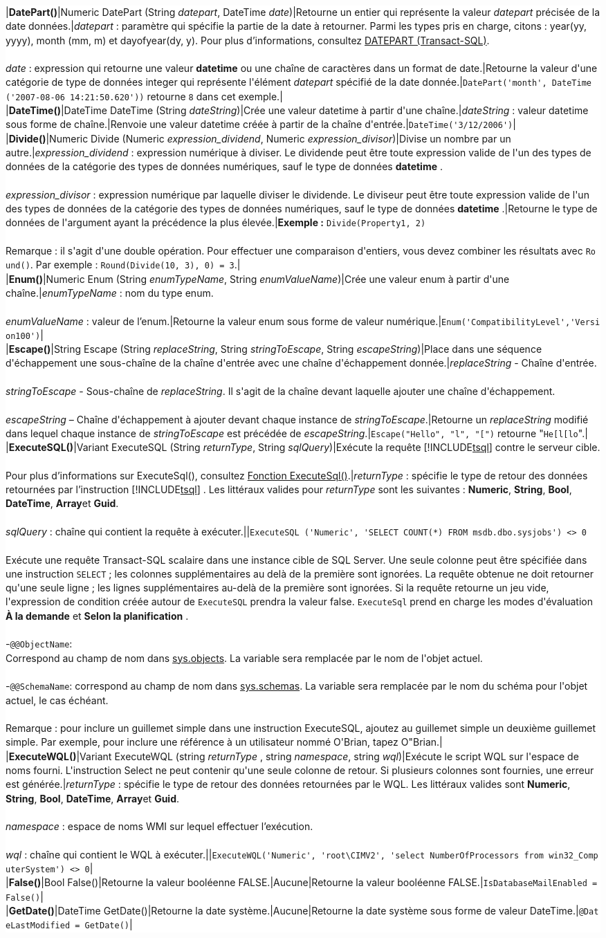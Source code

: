 |**DatePart()**|Numeric DatePart (String *datepart*, DateTime *date*)|Retourne un entier qui représente la valeur *datepart* précisée de la date données.|*datepart* : paramètre qui spécifie la partie de la date à retourner. Parmi les types pris en charge, citons : year(yy, yyyy), month (mm, m) et dayofyear(dy, y). Pour plus d’informations, consultez [DATEPART &#40;Transact-SQL&#41;](../../t-sql/functions/datepart-transact-sql.md).<br /><br /> *date* : expression qui retourne une valeur **datetime** ou une chaîne de caractères dans un format de date.|Retourne la valeur d'une catégorie de type de données integer qui représente l'élément *datepart* spécifié de la date donnée.|`DatePart('month', DateTime('2007-08-06 14:21:50.620'))` retourne `8` dans cet exemple.|  
|**DateTime()**|DateTime DateTime (String *dateString*)|Crée une valeur datetime à partir d'une chaîne.|*dateString* : valeur datetime sous forme de chaîne.|Renvoie une valeur datetime créée à partir de la chaîne d'entrée.|`DateTime('3/12/2006')`|  
|**Divide()**|Numeric Divide (Numeric *expression_dividend*, Numeric *expression_divisor*)|Divise un nombre par un autre.|*expression_dividend* : expression numérique à diviser. Le dividende peut être toute expression valide de l'un des types de données de la catégorie des types de données numériques, sauf le type de données **datetime** .<br /><br /> *expression_divisor* : expression numérique par laquelle diviser le dividende. Le diviseur peut être toute expression valide de l'un des types de données de la catégorie des types de données numériques, sauf le type de données **datetime** .|Retourne le type de données de l'argument ayant la précédence la plus élevée.|**Exemple :** `Divide(Property1, 2)`<br /><br /> Remarque : il s'agit d'une double opération. Pour effectuer une comparaison d'entiers, vous devez combiner les résultats avec `Round()`. Par exemple : `Round(Divide(10, 3), 0) = 3`.|  
|**Enum()**|Numeric Enum (String *enumTypeName*, String *enumValueName*)|Crée une valeur enum à partir d'une chaîne.|*enumTypeName* : nom du type enum.<br /><br /> *enumValueName* : valeur de l’enum.|Retourne la valeur enum sous forme de valeur numérique.|`Enum('CompatibilityLevel','Version100')`|  
|**Escape()**|String Escape (String *replaceString*, String *stringToEscape*, String *escapeString*)|Place dans une séquence d'échappement une sous-chaîne de la chaîne d'entrée avec une chaîne d'échappement donnée.|*replaceString* - Chaîne d'entrée.<br /><br /> *stringToEscape* - Sous-chaîne de *replaceString*. Il s'agit de la chaîne devant laquelle ajouter une chaîne d'échappement.<br /><br /> *escapeString* – Chaîne d'échappement à ajouter devant chaque instance de *stringToEscape*.|Retourne un *replaceString* modifié dans lequel chaque instance de *stringToEscape* est précédée de *escapeString*.|`Escape("Hello", "l", "[")` retourne "`He[l[lo`".|  
|**ExecuteSQL()**|Variant ExecuteSQL (String *returnType*, String *sqlQuery*)|Exécute la requête [!INCLUDE[tsql](../../includes/tsql-md.md)] contre le serveur cible.<br /><br /> Pour plus d’informations sur ExecuteSql(), consultez [Fonction ExecuteSql()](http://blogs.msdn.com/b/sqlpbm/archive/2008/07/03/executesql.aspx).|*returnType* : spécifie le type de retour des données retournées par l’instruction [!INCLUDE[tsql](../../includes/tsql-md.md)] . Les littéraux valides pour *returnType* sont les suivantes : **Numeric**, **String**, **Bool**, **DateTime**, **Array**et **Guid**.<br /><br /> *sqlQuery* : chaîne qui contient la requête à exécuter.||`ExecuteSQL ('Numeric', 'SELECT COUNT(*) FROM msdb.dbo.sysjobs') <> 0`<br /><br /> Exécute une requête Transact-SQL scalaire dans une instance cible de SQL Server. Une seule colonne peut être spécifiée dans une instruction `SELECT` ; les colonnes supplémentaires au delà de la première sont ignorées. La requête obtenue ne doit retourner qu'une seule ligne ; les lignes supplémentaires au-delà de la première sont ignorées. Si la requête retourne un jeu vide, l'expression de condition créée autour de `ExecuteSQL` prendra la valeur false. `ExecuteSql` prend en charge les modes d'évaluation **À la demande** et **Selon la planification** .<br /><br /> -`@@ObjectName`:<br />                      Correspond au champ de nom dans [sys.objects](../../relational-databases/system-catalog-views/sys-objects-transact-sql.md). La variable sera remplacée par le nom de l'objet actuel.<br /><br /> -`@@SchemaName`: correspond au champ de nom dans [sys.schemas](../../relational-databases/system-catalog-views/schemas-catalog-views-sys-schemas.md). La variable sera remplacée par le nom du schéma pour l'objet actuel, le cas échéant.<br /><br /> Remarque : pour inclure un guillemet simple dans une instruction ExecuteSQL, ajoutez au guillemet simple un deuxième guillemet simple. Par exemple, pour inclure une référence à un utilisateur nommé O'Brian, tapez O"Brian.|  
|**ExecuteWQL()**|Variant ExecuteWQL (string *returnType* , string *namespace*, string *wql*)|Exécute le script WQL sur l'espace de noms fourni. L'instruction Select ne peut contenir qu'une seule colonne de retour. Si plusieurs colonnes sont fournies, une erreur est générée.|*returnType* : spécifie le type de retour des données retournées par le WQL. Les littéraux valides sont **Numeric**, **String**, **Bool**, **DateTime**, **Array**et **Guid**.<br /><br /> *namespace* : espace de noms WMI sur lequel effectuer l’exécution.<br /><br /> *wql* : chaîne qui contient le WQL à exécuter.||`ExecuteWQL('Numeric', 'root\CIMV2', 'select NumberOfProcessors from win32_ComputerSystem') <> 0`|  
|**False()**|Bool False()|Retourne la valeur booléenne FALSE.|Aucune|Retourne la valeur booléenne FALSE.|`IsDatabaseMailEnabled = False()`|  
|**GetDate()**|DateTime GetDate()|Retourne la date système.|Aucune|Retourne la date système sous forme de valeur DateTime.|`@DateLastModified = GetDate()`|  